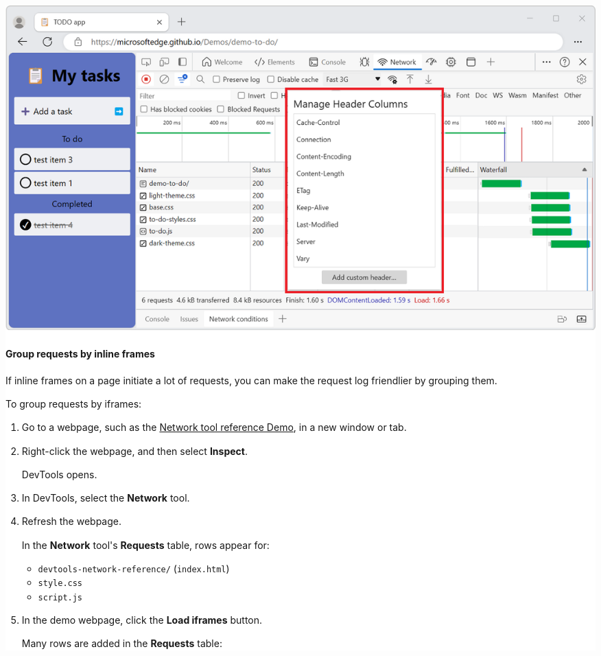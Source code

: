    ![Adding a custom column to the **Requests** table](./reference-images/requests-add-custom-column.png)



#### Group requests by inline frames


If inline frames on a page initiate a lot of requests, you can make the request log friendlier by grouping them.

To group requests by iframes:

1. Go to a webpage, such as the [Network tool reference Demo](https://microsoftedge.github.io/Demos/devtools-network-reference/), in a new window or tab.

1. Right-click the webpage, and then select **Inspect**.

   DevTools opens.

1. In DevTools, select the **Network** tool.

1. Refresh the webpage.

   In the **Network** tool's **Requests** table, rows appear for:
   * `devtools-network-reference/` (`index.html`)
   * `style.css`
   * `script.js`

1. In the demo webpage, click the **Load iframes** button.

   Many rows are added in the **Requests** table:
